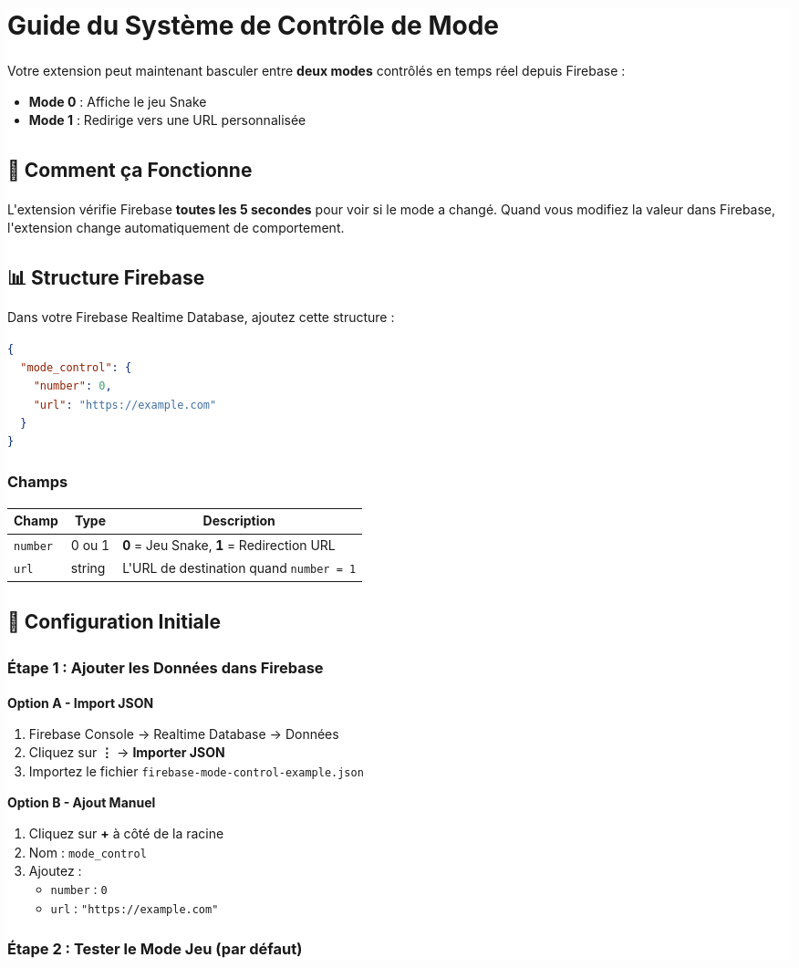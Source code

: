 # Guide du Système de Contrôle de Mode

Votre extension peut maintenant basculer entre **deux modes** contrôlés en temps réel depuis Firebase :

- **Mode 0** : Affiche le jeu Snake
- **Mode 1** : Redirige vers une URL personnalisée

## 🎯 Comment ça Fonctionne

L'extension vérifie Firebase **toutes les 5 secondes** pour voir si le mode a changé. Quand vous modifiez la valeur dans Firebase, l'extension change automatiquement de comportement.

## 📊 Structure Firebase

Dans votre Firebase Realtime Database, ajoutez cette structure :

```json
{
  "mode_control": {
    "number": 0,
    "url": "https://example.com"
  }
}
```

### Champs

| Champ | Type | Description |
|-------|------|-------------|
| `number` | 0 ou 1 | **0** = Jeu Snake, **1** = Redirection URL |
| `url` | string | L'URL de destination quand `number = 1` |

## 🚀 Configuration Initiale

### Étape 1 : Ajouter les Données dans Firebase

**Option A - Import JSON**
1. Firebase Console → Realtime Database → Données
2. Cliquez sur **⋮** → **Importer JSON**
3. Importez le fichier `firebase-mode-control-example.json`

**Option B - Ajout Manuel**
1. Cliquez sur **+** à côté de la racine
2. Nom : `mode_control`
3. Ajoutez :
   - `number` : `0`
   - `url` : `"https://example.com"`

### Étape 2 : Tester le Mode Jeu (par défaut)
